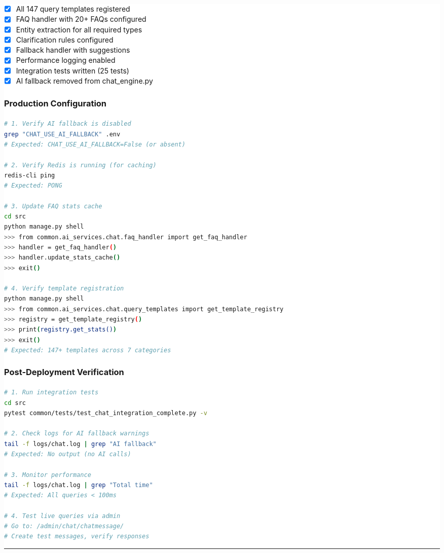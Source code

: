- [x] All 147 query templates registered
- [x] FAQ handler with 20+ FAQs configured
- [x] Entity extraction for all required types
- [x] Clarification rules configured
- [x] Fallback handler with suggestions
- [x] Performance logging enabled
- [x] Integration tests written (25 tests)
- [x] AI fallback removed from chat_engine.py

### Production Configuration

```bash
# 1. Verify AI fallback is disabled
grep "CHAT_USE_AI_FALLBACK" .env
# Expected: CHAT_USE_AI_FALLBACK=False (or absent)

# 2. Verify Redis is running (for caching)
redis-cli ping
# Expected: PONG

# 3. Update FAQ stats cache
cd src
python manage.py shell
>>> from common.ai_services.chat.faq_handler import get_faq_handler
>>> handler = get_faq_handler()
>>> handler.update_stats_cache()
>>> exit()

# 4. Verify template registration
python manage.py shell
>>> from common.ai_services.chat.query_templates import get_template_registry
>>> registry = get_template_registry()
>>> print(registry.get_stats())
>>> exit()
# Expected: 147+ templates across 7 categories
```

### Post-Deployment Verification

```bash
# 1. Run integration tests
cd src
pytest common/tests/test_chat_integration_complete.py -v

# 2. Check logs for AI fallback warnings
tail -f logs/chat.log | grep "AI fallback"
# Expected: No output (no AI calls)

# 3. Monitor performance
tail -f logs/chat.log | grep "Total time"
# Expected: All queries < 100ms

# 4. Test live queries via admin
# Go to: /admin/chat/chatmessage/
# Create test messages, verify responses
```

---